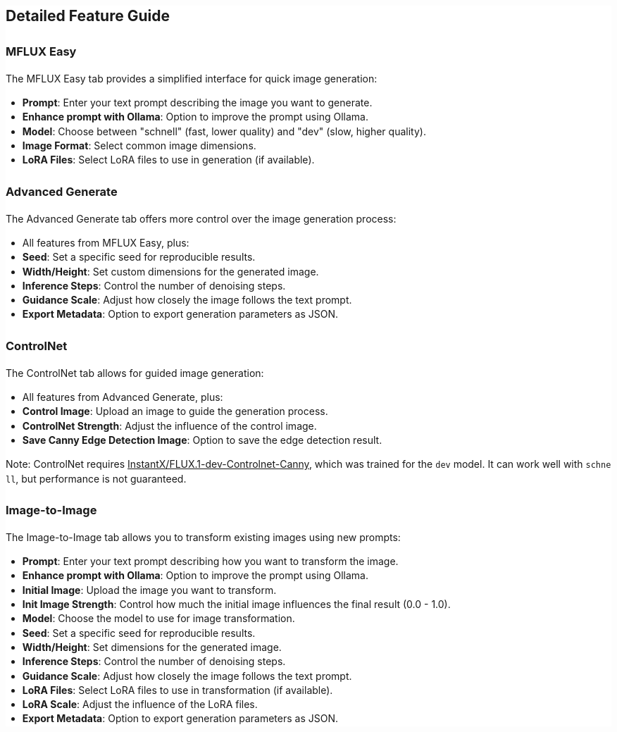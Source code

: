 ## Detailed Feature Guide

### MFLUX Easy

The MFLUX Easy tab provides a simplified interface for quick image generation:

- **Prompt**: Enter your text prompt describing the image you want to generate.
- **Enhance prompt with Ollama**: Option to improve the prompt using Ollama.
- **Model**: Choose between "schnell" (fast, lower quality) and "dev" (slow, higher quality).
- **Image Format**: Select common image dimensions.
- **LoRA Files**: Select LoRA files to use in generation (if available).

### Advanced Generate

The Advanced Generate tab offers more control over the image generation process:

- All features from MFLUX Easy, plus:
- **Seed**: Set a specific seed for reproducible results.
- **Width/Height**: Set custom dimensions for the generated image.
- **Inference Steps**: Control the number of denoising steps.
- **Guidance Scale**: Adjust how closely the image follows the text prompt.
- **Export Metadata**: Option to export generation parameters as JSON.

### ControlNet

The ControlNet tab allows for guided image generation:

- All features from Advanced Generate, plus:
- **Control Image**: Upload an image to guide the generation process.
- **ControlNet Strength**: Adjust the influence of the control image.
- **Save Canny Edge Detection Image**: Option to save the edge detection result.

Note: ControlNet requires [InstantX/FLUX.1-dev-Controlnet-Canny](https://huggingface.co/InstantX/FLUX.1-dev-Controlnet-Canny), which was trained for the `dev` model. It can work well with `schnell`, but performance is not guaranteed.

### Image-to-Image

The Image-to-Image tab allows you to transform existing images using new prompts:

- **Prompt**: Enter your text prompt describing how you want to transform the image.
- **Enhance prompt with Ollama**: Option to improve the prompt using Ollama.
- **Initial Image**: Upload the image you want to transform.
- **Init Image Strength**: Control how much the initial image influences the final result (0.0 - 1.0).
- **Model**: Choose the model to use for image transformation.
- **Seed**: Set a specific seed for reproducible results.
- **Width/Height**: Set dimensions for the generated image.
- **Inference Steps**: Control the number of denoising steps.
- **Guidance Scale**: Adjust how closely the image follows the text prompt.
- **LoRA Files**: Select LoRA files to use in transformation (if available).
- **LoRA Scale**: Adjust the influence of the LoRA files.
- **Export Metadata**: Option to export generation parameters as JSON.

